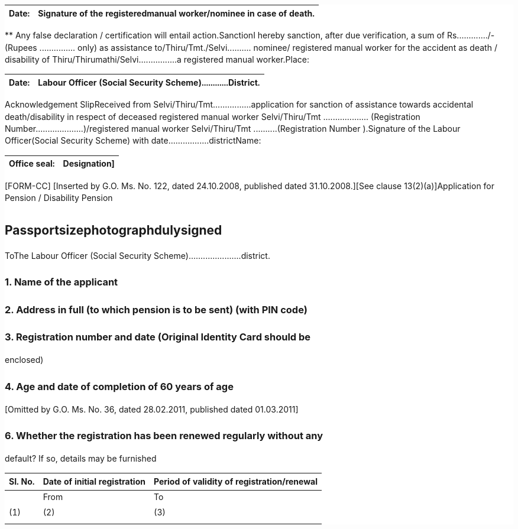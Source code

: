 Date: | Signature of the registeredmanual worker/nominee in case of death.  
---|---  
  
** Any false declaration / certification will entail action.SanctionI hereby
sanction, after due verification, a sum of Rs............./- (Rupees
............... only) as assistance to/Thiru/Tmt./Selvi.......... nominee/
registered manual worker for the accident as death / disability of
Thiru/Thirumathi/Selvi................a registered manual worker.Place:

Date: | Labour Officer (Social Security Scheme)............District.  
---|---  
  
Acknowledgement SlipReceived from Selvi/Thiru/Tmt................application
for sanction of assistance towards accidental death/disability in respect of
deceased registered manual worker Selvi/Thiru/Tmt ...................
(Registration Number....................)/registered manual worker
Selvi/Thiru/Tmt ..........(Registration Number ).Signature of the Labour
Officer(Social Security Scheme) with date.................districtName:

Office seal: | Designation]  
---|---  
  
[FORM-CC] [Inserted by G.O. Ms. No. 122, dated 24.10.2008, published dated
31.10.2008.][See clause 13(2)(a)]Application for Pension / Disability Pension

Passportsizephotographdulysigned  
---  
  
ToThe Labour Officer (Social Security Scheme)......................district.

### 1\. Name of the applicant

### 2\. Address in full (to which pension is to be sent) (with PIN code)

### 3\. Registration number and date (Original Identity Card should be
enclosed)

### 4\. Age and date of completion of 60 years of age

[Omitted by G.O. Ms. No. 36, dated 28.02.2011, published dated 01.03.2011]

### 6\. Whether the registration has been renewed regularly without any
default? If so, details may be furnished

SI. No. | Date of initial registration | Period of validity of registration/renewal  
---|---|---  
|  | From | To  
(1) | (2) | (3) | (4)  
|  |  |   
  